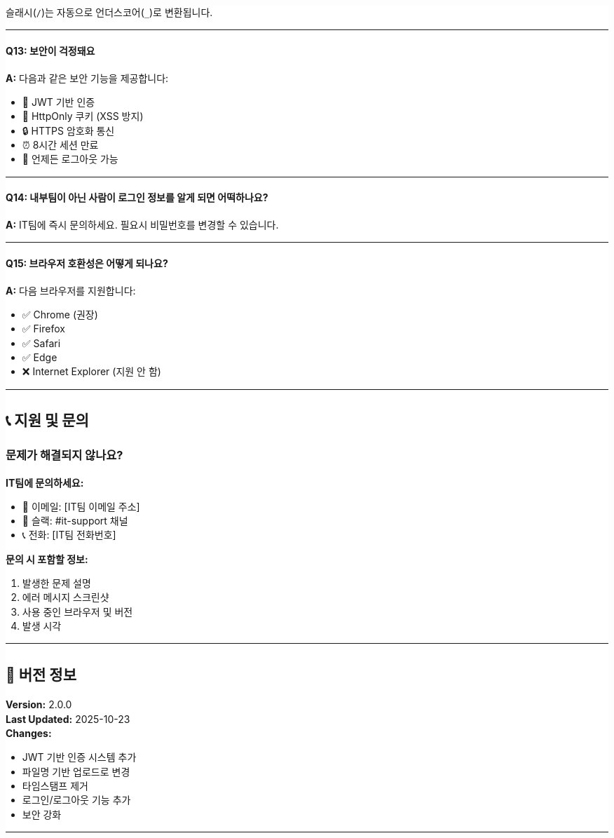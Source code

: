 슬래시(`/`)는 자동으로 언더스코어(`_`)로 변환됩니다.

---

#### Q13: 보안이 걱정돼요

**A:** 다음과 같은 보안 기능을 제공합니다:
- 🔐 JWT 기반 인증
- 🍪 HttpOnly 쿠키 (XSS 방지)
- 🔒 HTTPS 암호화 통신
- ⏰ 8시간 세션 만료
- 🚪 언제든 로그아웃 가능

---

#### Q14: 내부팀이 아닌 사람이 로그인 정보를 알게 되면 어떡하나요?

**A:** IT팀에 즉시 문의하세요. 필요시 비밀번호를 변경할 수 있습니다.

---

#### Q15: 브라우저 호환성은 어떻게 되나요?

**A:** 다음 브라우저를 지원합니다:
- ✅ Chrome (권장)
- ✅ Firefox
- ✅ Safari
- ✅ Edge
- ❌ Internet Explorer (지원 안 함)

---

## 📞 지원 및 문의

### 문제가 해결되지 않나요?

**IT팀에 문의하세요:**
- 📧 이메일: [IT팀 이메일 주소]
- 💬 슬랙: #it-support 채널
- 📞 전화: [IT팀 전화번호]

**문의 시 포함할 정보:**
1. 발생한 문제 설명
2. 에러 메시지 스크린샷
3. 사용 중인 브라우저 및 버전
4. 발생 시각

---

## 📝 버전 정보

**Version:** 2.0.0  
**Last Updated:** 2025-10-23  
**Changes:**
- JWT 기반 인증 시스템 추가
- 파일명 기반 업로드로 변경
- 타임스탬프 제거
- 로그인/로그아웃 기능 추가
- 보안 강화

---